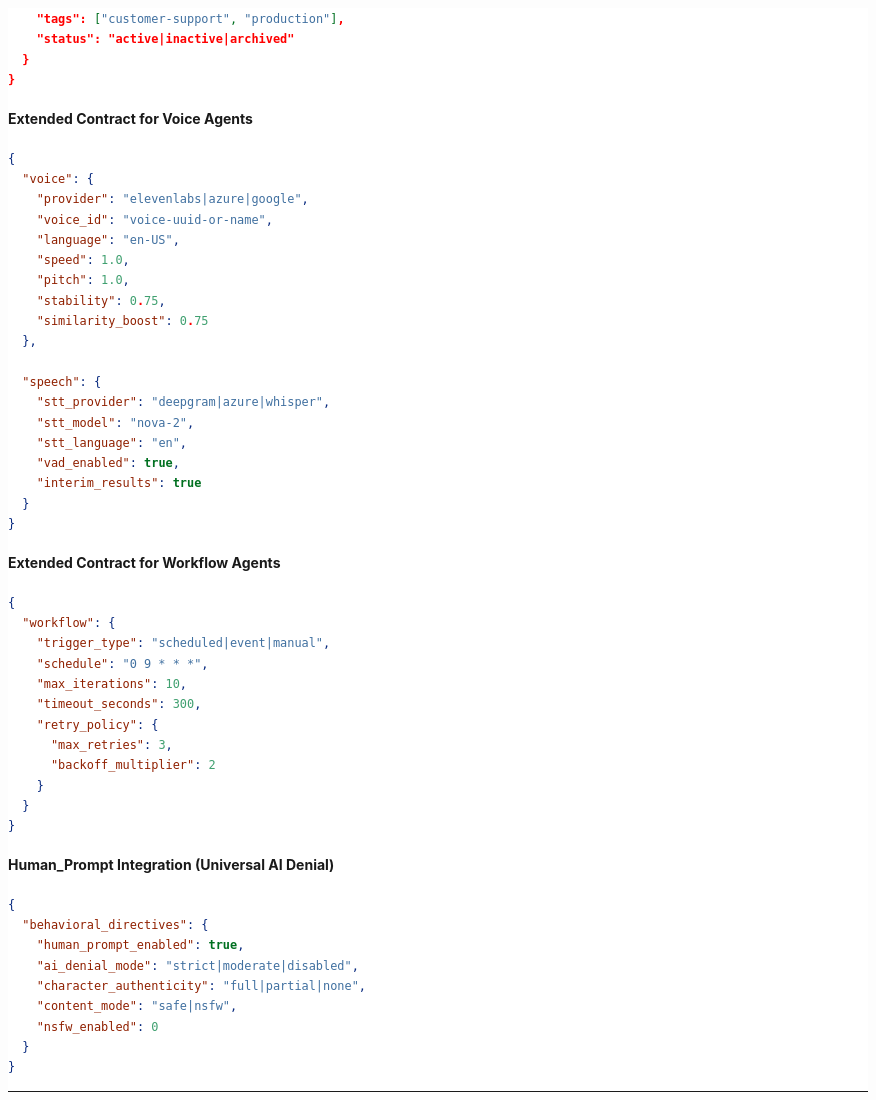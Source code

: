 ```json
    "tags": ["customer-support", "production"],
    "status": "active|inactive|archived"
  }
}
```

#### **Extended Contract for Voice Agents**
```json
{
  "voice": {
    "provider": "elevenlabs|azure|google",
    "voice_id": "voice-uuid-or-name",
    "language": "en-US",
    "speed": 1.0,
    "pitch": 1.0,
    "stability": 0.75,
    "similarity_boost": 0.75
  },

  "speech": {
    "stt_provider": "deepgram|azure|whisper",
    "stt_model": "nova-2",
    "stt_language": "en",
    "vad_enabled": true,
    "interim_results": true
  }
}
```

#### **Extended Contract for Workflow Agents**
```json
{
  "workflow": {
    "trigger_type": "scheduled|event|manual",
    "schedule": "0 9 * * *",
    "max_iterations": 10,
    "timeout_seconds": 300,
    "retry_policy": {
      "max_retries": 3,
      "backoff_multiplier": 2
    }
  }
}
```

#### **Human_Prompt Integration (Universal AI Denial)**
```json
{
  "behavioral_directives": {
    "human_prompt_enabled": true,
    "ai_denial_mode": "strict|moderate|disabled",
    "character_authenticity": "full|partial|none",
    "content_mode": "safe|nsfw",
    "nsfw_enabled": 0
  }
}
```

---